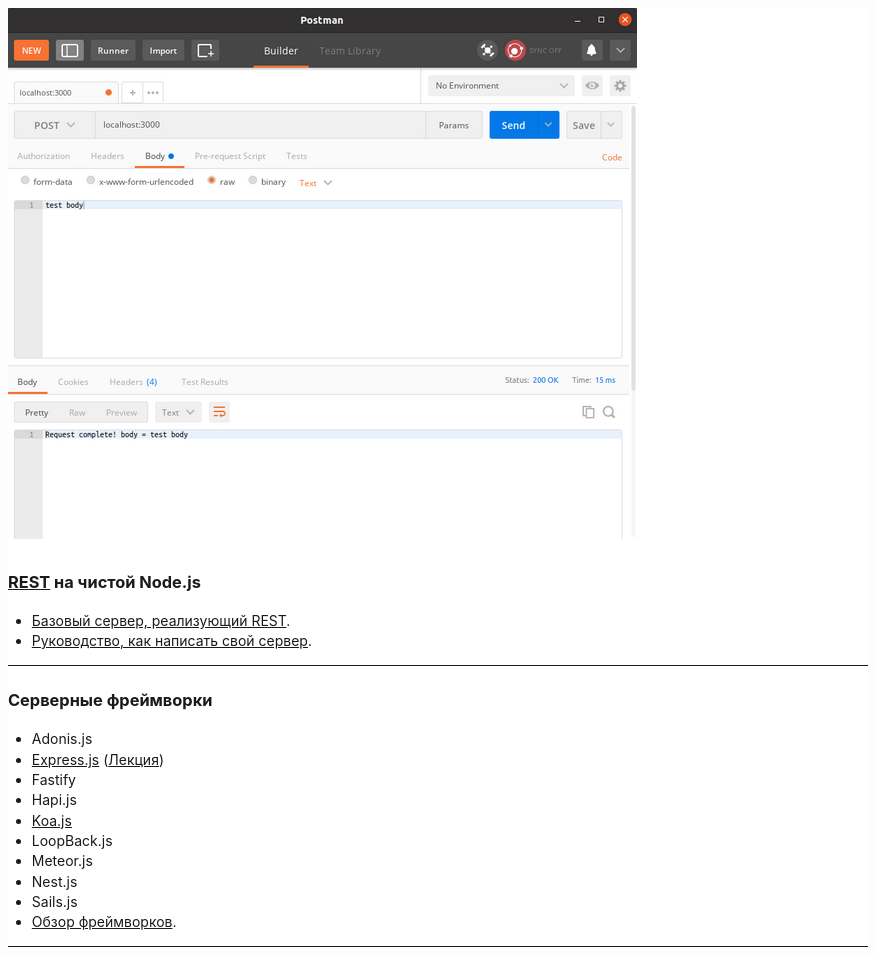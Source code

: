 ![Postman](assets/nodejs/postman.png)
---

### [REST](https://ru.wikipedia.org/wiki/REST) на чистой Node.js
* [Базовый сервер, реализующий REST](https://gist.github.com/JohanSundstain/b6063eceb169a11e709b9633c15ebe08).
* [Руководство, как написать свой сервер](https://metanit.com/web/nodejs/3.1.php).
---

### Серверные фреймворки
* Adonis.js
* [Express.js](https://expressjs.com/)
  ([Лекция](https://dmitryweiner.github.io/web-lectures/Express.html#/))
* Fastify
* Hapi.js
* [Koa.js](https://koajs.com/)
* LoopBack.js
* Meteor.js
* Nest.js
* Sails.js
* [Обзор фреймворков](https://medium.com/dailyjs/which-one-is-the-best-node-js-framework-choosing-among-10-tools-87a0e191eefd).
---
